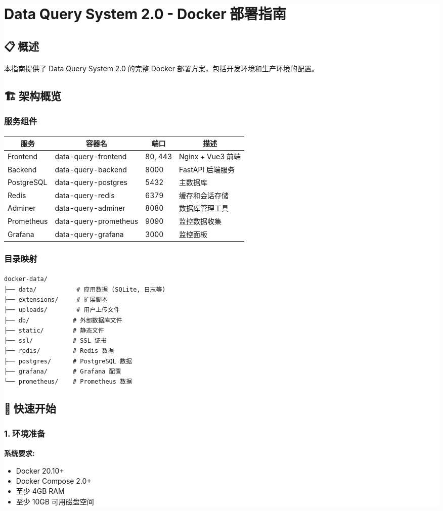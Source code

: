 # Data Query System 2.0 - Docker 部署指南

## 📋 概述

本指南提供了 Data Query System 2.0 的完整 Docker 部署方案，包括开发环境和生产环境的配置。

## 🏗️ 架构概览

### 服务组件

| 服务 | 容器名 | 端口 | 描述 |
|------|--------|------|------|
| Frontend | data-query-frontend | 80, 443 | Nginx + Vue3 前端 |
| Backend | data-query-backend | 8000 | FastAPI 后端服务 |
| PostgreSQL | data-query-postgres | 5432 | 主数据库 |
| Redis | data-query-redis | 6379 | 缓存和会话存储 |
| Adminer | data-query-adminer | 8080 | 数据库管理工具 |
| Prometheus | data-query-prometheus | 9090 | 监控数据收集 |
| Grafana | data-query-grafana | 3000 | 监控面板 |

### 目录映射

```
docker-data/
├── data/           # 应用数据 (SQLite, 日志等)
├── extensions/     # 扩展脚本
├── uploads/        # 用户上传文件
├── db/            # 外部数据库文件
├── static/        # 静态文件
├── ssl/           # SSL 证书
├── redis/         # Redis 数据
├── postgres/      # PostgreSQL 数据
├── grafana/       # Grafana 配置
└── prometheus/    # Prometheus 数据
```

## 🚀 快速开始

### 1. 环境准备

**系统要求:**
- Docker 20.10+
- Docker Compose 2.0+
- 至少 4GB RAM
- 至少 10GB 可用磁盘空间
